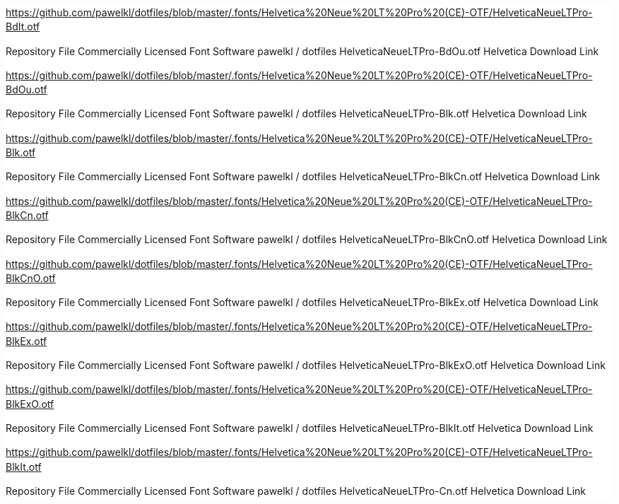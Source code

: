 https://github.com/pawelkl/dotfiles/blob/master/.fonts/Helvetica%20Neue%20LT%20Pro%20(CE)-OTF/HelveticaNeueLTPro-BdIt.otf


Repository	File	Commercially Licensed Font Software
pawelkl / dotfiles	HelveticaNeueLTPro-BdOu.otf	Helvetica
Download Link	 	 

https://github.com/pawelkl/dotfiles/blob/master/.fonts/Helvetica%20Neue%20LT%20Pro%20(CE)-OTF/HelveticaNeueLTPro-BdOu.otf


Repository	File	Commercially Licensed Font Software
pawelkl / dotfiles	HelveticaNeueLTPro-Blk.otf	Helvetica
Download Link	 	 

https://github.com/pawelkl/dotfiles/blob/master/.fonts/Helvetica%20Neue%20LT%20Pro%20(CE)-OTF/HelveticaNeueLTPro-Blk.otf


Repository	File	Commercially Licensed Font Software
pawelkl / dotfiles	HelveticaNeueLTPro-BlkCn.otf	Helvetica
Download Link	 	 

https://github.com/pawelkl/dotfiles/blob/master/.fonts/Helvetica%20Neue%20LT%20Pro%20(CE)-OTF/HelveticaNeueLTPro-BlkCn.otf


Repository	File	Commercially Licensed Font Software
pawelkl / dotfiles	HelveticaNeueLTPro-BlkCnO.otf	Helvetica
Download Link	 	 

https://github.com/pawelkl/dotfiles/blob/master/.fonts/Helvetica%20Neue%20LT%20Pro%20(CE)-OTF/HelveticaNeueLTPro-BlkCnO.otf


Repository	File	Commercially Licensed Font Software
pawelkl / dotfiles	HelveticaNeueLTPro-BlkEx.otf	Helvetica
Download Link	 	 

https://github.com/pawelkl/dotfiles/blob/master/.fonts/Helvetica%20Neue%20LT%20Pro%20(CE)-OTF/HelveticaNeueLTPro-BlkEx.otf


Repository	File	Commercially Licensed Font Software
pawelkl / dotfiles	HelveticaNeueLTPro-BlkExO.otf	Helvetica
Download Link	 	 

https://github.com/pawelkl/dotfiles/blob/master/.fonts/Helvetica%20Neue%20LT%20Pro%20(CE)-OTF/HelveticaNeueLTPro-BlkExO.otf


Repository	File	Commercially Licensed Font Software
pawelkl / dotfiles	HelveticaNeueLTPro-BlkIt.otf	Helvetica
Download Link	 	 

https://github.com/pawelkl/dotfiles/blob/master/.fonts/Helvetica%20Neue%20LT%20Pro%20(CE)-OTF/HelveticaNeueLTPro-BlkIt.otf


Repository	File	Commercially Licensed Font Software
pawelkl / dotfiles	HelveticaNeueLTPro-Cn.otf	Helvetica
Download Link	 	 
